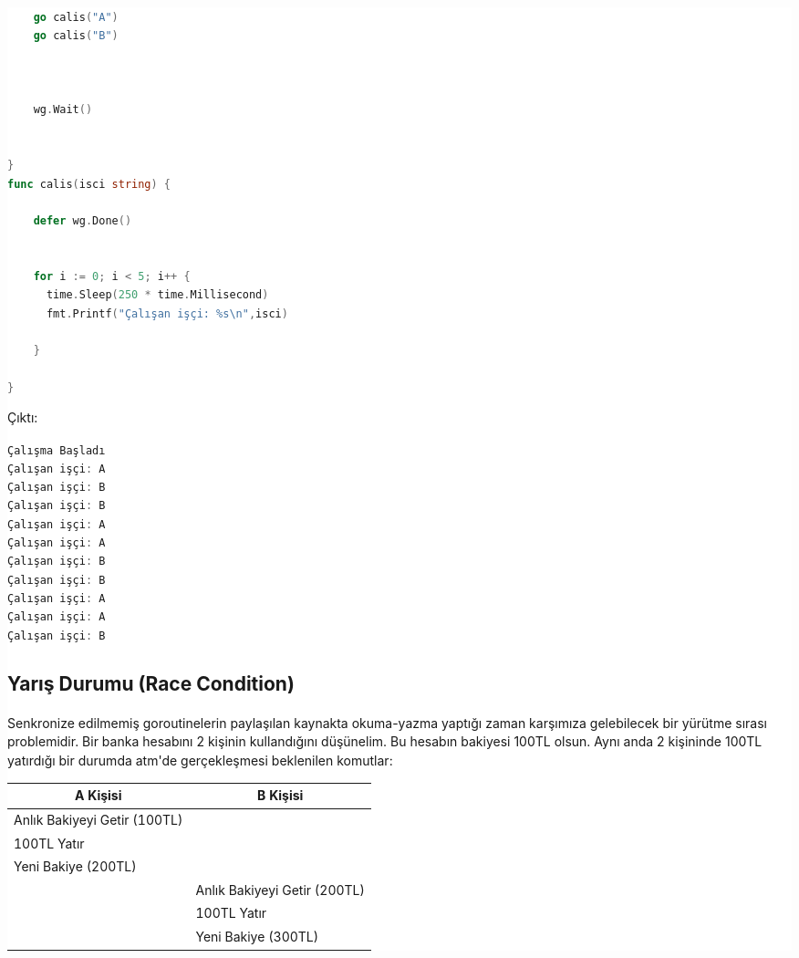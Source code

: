 ```go
	go calis("A")
	go calis("B")



	wg.Wait()


}
func calis(isci string) {
	
	defer wg.Done()


	for i := 0; i < 5; i++ {
	  time.Sleep(250 * time.Millisecond)	
	  fmt.Printf("Çalışan işçi: %s\n",isci)
		
	}

}
```
Çıktı:
```go
Çalışma Başladı
Çalışan işçi: A
Çalışan işçi: B
Çalışan işçi: B
Çalışan işçi: A
Çalışan işçi: A
Çalışan işçi: B
Çalışan işçi: B
Çalışan işçi: A
Çalışan işçi: A
Çalışan işçi: B
```

## Yarış Durumu (Race Condition)

Senkronize edilmemiş goroutinelerin paylaşılan kaynakta okuma-yazma yaptığı zaman karşımıza gelebilecek bir yürütme sırası problemidir. Bir banka hesabını 2 kişinin kullandığını düşünelim. Bu hesabın bakiyesi 100TL olsun. Aynı anda 2 kişininde 100TL yatırdığı bir durumda atm'de gerçekleşmesi beklenilen komutlar:

| A Kişisi                     | B Kişisi                     |
|------------------------------|------------------------------|
| Anlık Bakiyeyi Getir (100TL) |                              |
| 100TL Yatır                  |                              |
| Yeni Bakiye (200TL)          |                              |
|                              | Anlık Bakiyeyi Getir (200TL) |
|                              | 100TL Yatır                  |
|                              | Yeni Bakiye (300TL)          |
